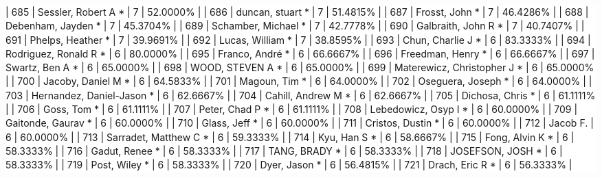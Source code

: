|  685  | Sessler, Robert A \* |  7 | 52.0000% |
|  686  | duncan, stuart \* |  7 | 51.4815% |
|  687  | Frosst, John \* |  7 | 46.4286% |
|  688  | Debenham, Jayden \* |  7 | 45.3704% |
|  689  | Schamber, Michael \* |  7 | 42.7778% |
|  690  | Galbraith, John R \* |  7 | 40.7407% |
|  691  | Phelps, Heather \* |  7 | 39.9691% |
|  692  | Lucas, William \* |  7 | 38.8595% |
|  693  | Chun, Charlie J \* |  6 | 83.3333% |
|  694  | Rodriguez, Ronald R \* |  6 | 80.0000% |
|  695  | Franco, André \* |  6 | 66.6667% |
|  696  | Freedman, Henry \* |  6 | 66.6667% |
|  697  | Swartz, Ben A \* |  6 | 65.0000% |
|  698  | WOOD, STEVEN A \* |  6 | 65.0000% |
|  699  | Materewicz, Christopher J \* |  6 | 65.0000% |
|  700  | Jacoby, Daniel M \* |  6 | 64.5833% |
|  701  | Magoun, Tim \* |  6 | 64.0000% |
|  702  | Oseguera, Joseph \* |  6 | 64.0000% |
|  703  | Hernandez, Daniel-Jason \* |  6 | 62.6667% |
|  704  | Cahill, Andrew M \* |  6 | 62.6667% |
|  705  | Dichosa, Chris \* |  6 | 61.1111% |
|  706  | Goss, Tom \* |  6 | 61.1111% |
|  707  | Peter, Chad P \* |  6 | 61.1111% |
|  708  | Lebedowicz, Osyp I \* |  6 | 60.0000% |
|  709  | Gaitonde, Gaurav \* |  6 | 60.0000% |
|  710  | Glass, Jeff \* |  6 | 60.0000% |
|  711  | Cristos, Dustin \* |  6 | 60.0000% |
|  712  | Jacob F. |  6 | 60.0000% |
|  713  | Sarradet, Matthew C \* |  6 | 59.3333% |
|  714  | Kyu, Han S \* |  6 | 58.6667% |
|  715  | Fong, Alvin K \* |  6 | 58.3333% |
|  716  | Gadut, Renee \* |  6 | 58.3333% |
|  717  | TANG, BRADY \* |  6 | 58.3333% |
|  718  | JOSEFSON, JOSH \* |  6 | 58.3333% |
|  719  | Post, Wiley \* |  6 | 58.3333% |
|  720  | Dyer, Jason \* |  6 | 56.4815% |
|  721  | Drach, Eric R \* |  6 | 56.3333% |